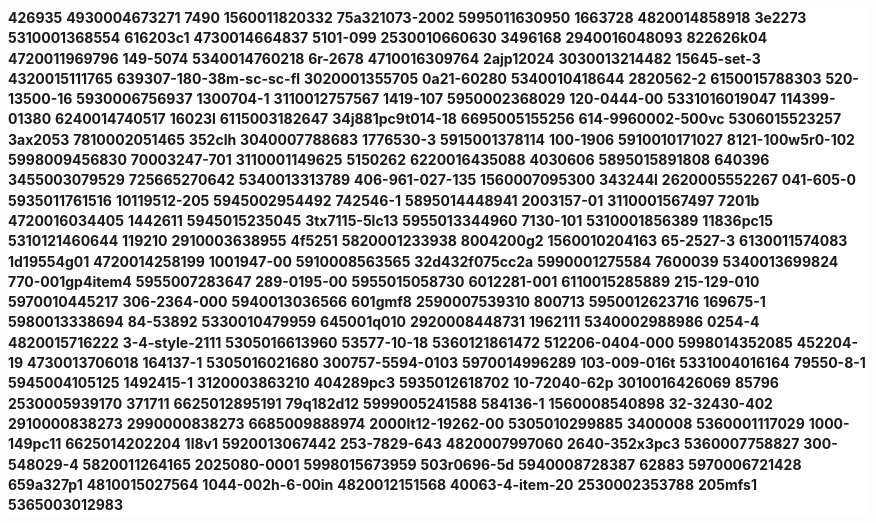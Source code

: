 **426935**    **4930004673271**    **7490**    **1560011820332**    **75a321073-2002**    **5995011630950**
**1663728**    **4820014858918**    **3e2273**    **5310001368554**    **616203c1**    **4730014664837**
**5101-099**    **2530010660630**    **3496168**    **2940016048093**    **822626k04**    **4720011969796**
**149-5074**    **5340014760218**    **6r-2678**    **4710016309764**    **2ajp12024**    **3030013214482**
**15645-set-3**    **4320015111765**    **639307-180-38m-sc-sc-fl**    **3020001355705**    **0a21-60280**    **5340010418644**
**2820562-2**    **6150015788303**    **520-13500-16**    **5930006756937**    **1300704-1**    **3110012757567**
**1419-107**    **5950002368029**    **120-0444-00**    **5331016019047**    **114399-01380**    **6240014740517**
**16023l**    **6115003182647**    **34j881pc9t014-18**    **6695005155256**    **614-9960002-500vc**    **5306015523257**
**3ax2053**    **7810002051465**    **352clh**    **3040007788683**    **1776530-3**    **5915001378114**
**100-1906**    **5910010171027**    **8121-100w5r0-102**    **5998009456830**    **70003247-701**    **3110001149625**
**5150262**    **6220016435088**    **4030606**    **5895015891808**    **640396**    **3455003079529**
**725665270642**    **5340013313789**    **406-961-027-135**    **1560007095300**    **343244l**    **2620005552267**
**041-605-0**    **5935011761516**    **10119512-205**    **5945002954492**    **742546-1**    **5895014448941**
**2003157-01**    **3110001567497**    **7201b**    **4720016034405**    **1442611**    **5945015235045**
**3tx7115-5lc13**    **5955013344960**    **7130-101**    **5310001856389**    **11836pc15**    **5310121460644**
**119210**    **2910003638955**    **4f5251**    **5820001233938**    **8004200g2**    **1560010204163**
**65-2527-3**    **6130011574083**    **1d19554g01**    **4720014258199**    **1001947-00**    **5910008563565**
**32d432f075cc2a**    **5990001275584**    **7600039**    **5340013699824**    **770-001gp4item4**    **5955007283647**
**289-0195-00**    **5955015058730**    **6012281-001**    **6110015285889**    **215-129-010**    **5970010445217**
**306-2364-000**    **5940013036566**    **601gmf8**    **2590007539310**    **800713**    **5950012623716**
**169675-1**    **5980013338694**    **84-53892**    **5330010479959**    **645001q010**    **2920008448731**
**1962111**    **5340002988986**    **0254-4**    **4820015716222**    **3-4-style-2111**    **5305016613960**
**53577-10-18**    **5360121861472**    **512206-0404-000**    **5998014352085**    **452204-19**    **4730013706018**
**164137-1**    **5305016021680**    **300757-5594-0103**    **5970014996289**    **103-009-016t**    **5331004016164**
**79550-8-1**    **5945004105125**    **1492415-1**    **3120003863210**    **404289pc3**    **5935012618702**
**10-72040-62p**    **3010016426069**    **85796**    **2530005939170**    **371711**    **6625012895191**
**79q182d12**    **5999005241588**    **584136-1**    **1560008540898**    **32-32430-402**    **2910000838273**
**2990000838273**    **6685009888974**    **2000lt12-19262-00**    **5305010299885**    **3400008**    **5360001117029**
**1000-149pc11**    **6625014202204**    **1l8v1**    **5920013067442**    **253-7829-643**    **4820007997060**
**2640-352x3pc3**    **5360007758827**    **300-548029-4**    **5820011264165**    **2025080-0001**    **5998015673959**
**503r0696-5d**    **5940008728387**    **62883**    **5970006721428**    **659a327p1**    **4810015027564**
**1044-002h-6-00in**    **4820012151568**    **40063-4-item-20**    **2530002353788**    **205mfs1**    **5365003012983**